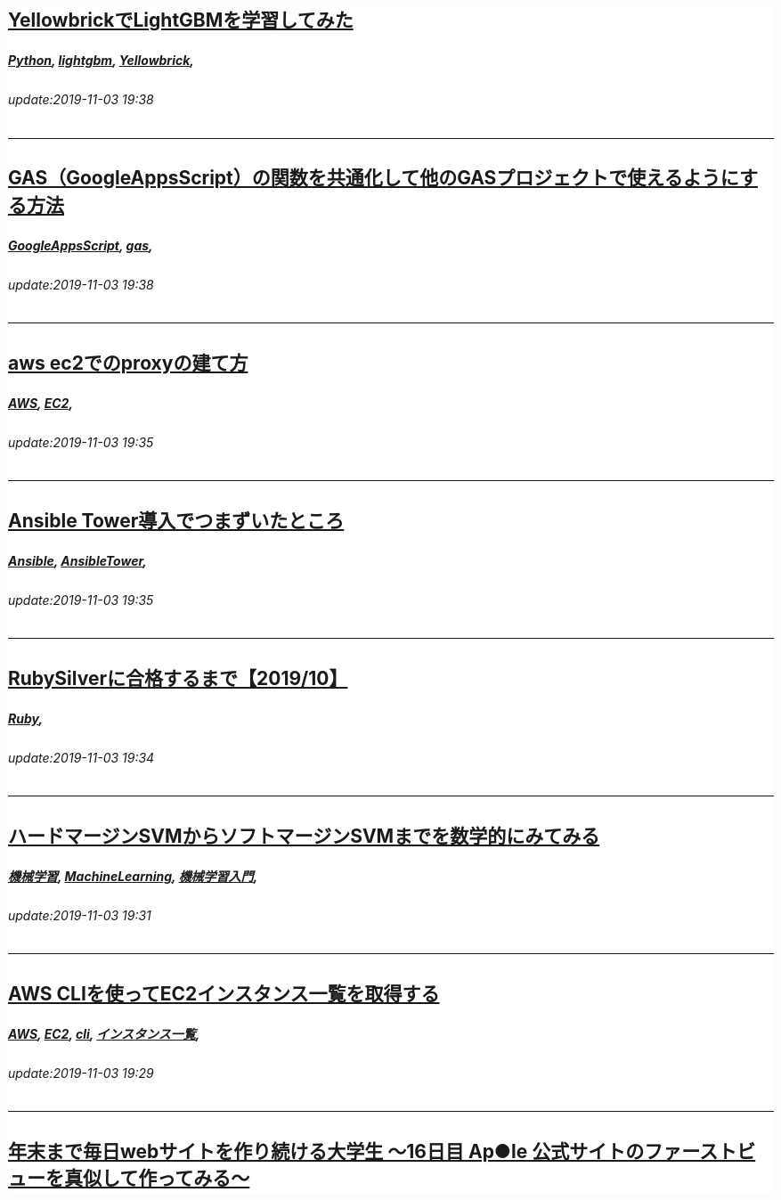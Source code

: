 ## [YellowbrickでLightGBMを学習してみた](https://qiita.com/dyamaguc/items/ea678dbdbe518f4bf405)
##### [Python](https://qiita.com/tags/Python), [lightgbm](https://qiita.com/tags/lightgbm), [Yellowbrick](https://qiita.com/tags/Yellowbrick), 
###### update:2019-11-03 19:38
---
## [GAS（GoogleAppsScript）の関数を共通化して他のGASプロジェクトで使えるようにする方法](https://qiita.com/cazimayaa/items/0f3640edc0dacc882717)
##### [GoogleAppsScript](https://qiita.com/tags/GoogleAppsScript), [gas](https://qiita.com/tags/gas), 
###### update:2019-11-03 19:38
---
## [aws ec2でのproxyの建て方](https://qiita.com/username37/items/aeccc3fcafebe46d21e9)
##### [AWS](https://qiita.com/tags/AWS), [EC2](https://qiita.com/tags/EC2), 
###### update:2019-11-03 19:35
---
## [Ansible Tower導入でつまずいたところ](https://qiita.com/sandshiP/items/dfab700403be5e7be6b0)
##### [Ansible](https://qiita.com/tags/Ansible), [AnsibleTower](https://qiita.com/tags/AnsibleTower), 
###### update:2019-11-03 19:35
---
## [RubySilverに合格するまで【2019/10】](https://qiita.com/wann/items/dc14f280927d516be048)
##### [Ruby](https://qiita.com/tags/Ruby), 
###### update:2019-11-03 19:34
---
## [ハードマージンSVMからソフトマージンSVMまでを数学的にみてみる](https://qiita.com/hanama_chem/items/621f51a4ed896de1dad8)
##### [機械学習](https://qiita.com/tags/機械学習), [MachineLearning](https://qiita.com/tags/MachineLearning), [機械学習入門](https://qiita.com/tags/機械学習入門), 
###### update:2019-11-03 19:31
---
## [AWS CLIを使ってEC2インスタンス一覧を取得する](https://qiita.com/Raccoon-san/items/497fb3ba49bcf870e4e6)
##### [AWS](https://qiita.com/tags/AWS), [EC2](https://qiita.com/tags/EC2), [cli](https://qiita.com/tags/cli), [インスタンス一覧](https://qiita.com/tags/インスタンス一覧), 
###### update:2019-11-03 19:29
---
## [年末まで毎日webサイトを作り続ける大学生 〜16日目 Ap●le 公式サイトのファーストビューを真似して作ってみる〜](https://qiita.com/70days_js/items/112fc5c34998c5c2a8d0)